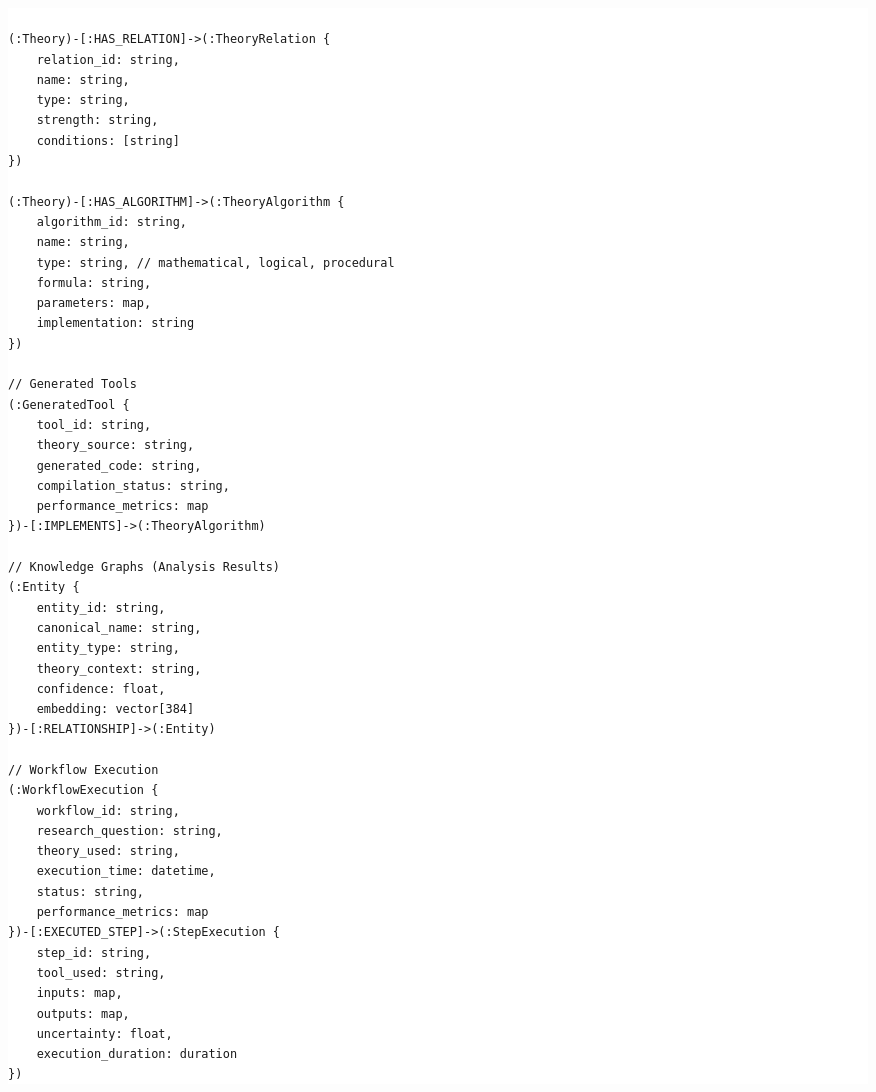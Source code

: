 ```cypher

(:Theory)-[:HAS_RELATION]->(:TheoryRelation {
    relation_id: string,
    name: string,
    type: string,
    strength: string,
    conditions: [string]
})

(:Theory)-[:HAS_ALGORITHM]->(:TheoryAlgorithm {
    algorithm_id: string,
    name: string,
    type: string, // mathematical, logical, procedural
    formula: string,
    parameters: map,
    implementation: string
})

// Generated Tools  
(:GeneratedTool {
    tool_id: string,
    theory_source: string,
    generated_code: string,
    compilation_status: string,
    performance_metrics: map
})-[:IMPLEMENTS]->(:TheoryAlgorithm)

// Knowledge Graphs (Analysis Results)
(:Entity {
    entity_id: string,
    canonical_name: string,
    entity_type: string,
    theory_context: string,
    confidence: float,
    embedding: vector[384]
})-[:RELATIONSHIP]->(:Entity)

// Workflow Execution
(:WorkflowExecution {
    workflow_id: string,
    research_question: string,
    theory_used: string,
    execution_time: datetime,
    status: string,
    performance_metrics: map
})-[:EXECUTED_STEP]->(:StepExecution {
    step_id: string,
    tool_used: string,
    inputs: map,
    outputs: map,
    uncertainty: float,
    execution_duration: duration
})
```

